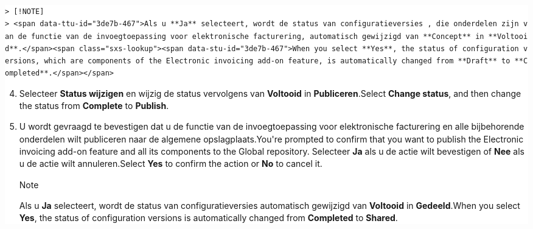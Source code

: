     > [!NOTE]
    > <span data-ttu-id="3de7b-467">Als u **Ja** selecteert, wordt de status van configuratieversies , die onderdelen zijn van de functie van de invoegtoepassing voor elektronische facturering, automatisch gewijzigd van **Concept** in **Voltooid**.</span><span class="sxs-lookup"><span data-stu-id="3de7b-467">When you select **Yes**, the status of configuration versions, which are components of the Electronic invoicing add-on feature, is automatically changed from **Draft** to **Completed**.</span></span>

4. <span data-ttu-id="3de7b-468">Selecteer **Status wijzigen** en wijzig de status vervolgens van **Voltooid** in **Publiceren**.</span><span class="sxs-lookup"><span data-stu-id="3de7b-468">Select **Change status**, and then change the status from **Complete** to **Publish**.</span></span>
5. <span data-ttu-id="3de7b-469">U wordt gevraagd te bevestigen dat u de functie van de invoegtoepassing voor elektronische facturering en alle bijbehorende onderdelen wilt publiceren naar de algemene opslagplaats.</span><span class="sxs-lookup"><span data-stu-id="3de7b-469">You're prompted to confirm that you want to publish the Electronic invoicing add-on feature and all its components to the Global repository.</span></span> <span data-ttu-id="3de7b-470">Selecteer **Ja** als u de actie wilt bevestigen of **Nee** als u de actie wilt annuleren.</span><span class="sxs-lookup"><span data-stu-id="3de7b-470">Select **Yes** to confirm the action or **No** to cancel it.</span></span>

    > [!NOTE]
    > <span data-ttu-id="3de7b-471">Als u **Ja** selecteert, wordt de status van configuratieversies automatisch gewijzigd van **Voltooid** in **Gedeeld**.</span><span class="sxs-lookup"><span data-stu-id="3de7b-471">When you select **Yes**, the status of configuration versions is automatically changed from **Completed** to **Shared**.</span></span>
